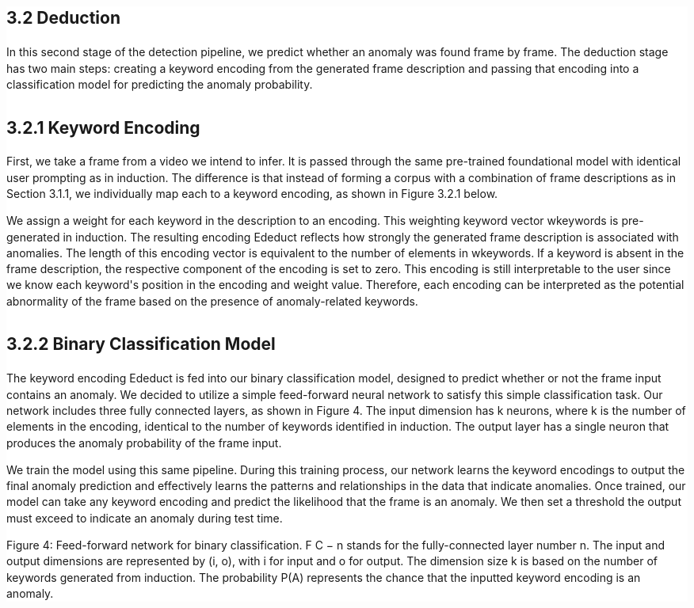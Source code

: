 ## 3.2 Deduction

In this second stage of the detection pipeline, we predict whether an anomaly was found frame by frame. The deduction stage has two main steps: creating a keyword encoding from the generated frame description and passing that encoding into a classification model for predicting the anomaly probability.

## 3.2.1 Keyword Encoding

First, we take a frame from a video we intend to infer. It is passed through the same pre-trained foundational model with identical user prompting as in induction. The difference is that instead of forming a corpus with a combination of frame descriptions as in Section 3.1.1, we individually map each to a keyword encoding, as shown in Figure 3.2.1 below.

We assign a weight for each keyword in the description to an encoding. This weighting keyword vector wkeywords is pre-generated in induction. The resulting encoding Ededuct reflects how strongly the generated frame description is associated with anomalies. The length of this encoding vector is equivalent to the number of elements in wkeywords. If a keyword is absent in the frame description, the respective component of the encoding is set to zero. This encoding is still interpretable to the user since we know each keyword's position in the encoding and weight value. Therefore, each encoding can be interpreted as the potential abnormality of the frame based on the presence of anomaly-related keywords.

## 3.2.2 Binary Classification Model

The keyword encoding Ededuct is fed into our binary classification model, designed to predict whether or not the frame input contains an anomaly. We decided to utilize a simple feed-forward neural network to satisfy this simple classification task. Our network includes three fully connected layers, as shown in Figure 4. The input dimension has k neurons, where k is the number of elements in the encoding, identical to the number of keywords identified in induction. The output layer has a single neuron that produces the anomaly probability of the frame input.

We train the model using this same pipeline. During this training process, our network learns the keyword encodings to output the final anomaly prediction and effectively learns the patterns and relationships in the data that indicate anomalies. Once trained, our model can take any keyword encoding and predict the likelihood that the frame is an anomaly. We then set a threshold the output must exceed to indicate an anomaly during test time.

Figure 4: Feed-forward network for binary classification. F C − n stands for the fully-connected layer number n. The input and output dimensions are represented by (i, o), with i for input and o for output. The dimension size k is based on the number of keywords generated from induction. The probability P(A) represents the chance that the inputted keyword encoding is an anomaly.
